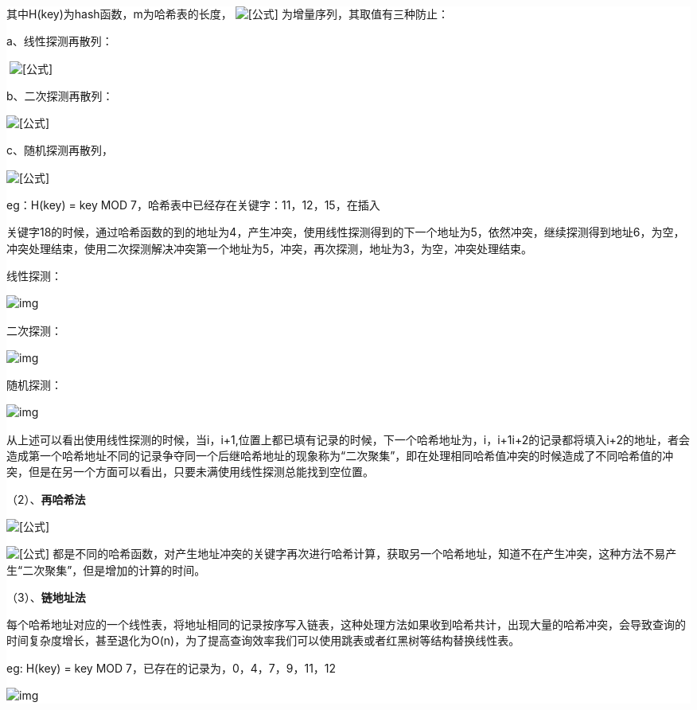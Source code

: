 其中H(key)为hash函数，m为哈希表的长度， ![[公式]](https://www.zhihu.com/equation?tex=d_i) 为增量序列，其取值有三种防止：

a、线性探测再散列：

​											 ![[公式]](https://www.zhihu.com/equation?tex=d_i%3D1%EF%BC%8C2%EF%BC%8C3%EF%BC%8C%E2%80%A6%EF%BC%8Cm+%E2%80%93+1%EF%BC%8C)

b、二次探测再散列：

![[公式]](https://www.zhihu.com/equation?tex=d_i%3D1%5E2%EF%BC%8C-1%5E2%EF%BC%8C2%5E2%EF%BC%8C-2%5E2%EF%BC%8C3%5E2%EF%BC%8C-3%5E2%EF%BC%8C%E2%80%A6..%C2%B1k%5E2+%2C+k%3C%3D+m%2F2%EF%BC%8C)

c、随机探测再散列，

![[公式]](https://www.zhihu.com/equation?tex=d_i%3D%E9%9A%8F%E6%9C%BA%E6%95%B0)

eg：H(key) = key MOD 7，哈希表中已经存在关键字：11，12，15，在插入

关键字18的时候，通过哈希函数的到的地址为4，产生冲突，使用线性探测得到的下一个地址为5，依然冲突，继续探测得到地址6，为空，冲突处理结束，使用二次探测解决冲突第一个地址为5，冲突，再次探测，地址为3，为空，冲突处理结束。

线性探测：



![img](https://pic4.zhimg.com/80/v2-f3e770e012553e23931ecb473045fb57_1440w.png)



二次探测：



![img](https://pic2.zhimg.com/80/v2-b2d192c3f3ba07917241733749f92e6d_1440w.png)



随机探测：



![img](https://pic3.zhimg.com/80/v2-7c97c3e1c907c04257b5748d2749c56e_1440w.png)



从上述可以看出使用线性探测的时候，当i，i+1,位置上都已填有记录的时候，下一个哈希地址为，i，i+1i+2的记录都将填入i+2的地址，者会造成第一个哈希地址不同的记录争夺同一个后继哈希地址的现象称为“二次聚集”，即在处理相同哈希值冲突的时候造成了不同哈希值的冲突，但是在另一个方面可以看出，只要未满使用线性探测总能找到空位置。

（2）、**再哈希法**

![[公式]](https://www.zhihu.com/equation?tex=H_i%3DRH_i+%28key%29%EF%BC%8C+i%3D1%EF%BC%8C2%EF%BC%8C%E2%80%A6%EF%BC%8Ck)

![[公式]](https://www.zhihu.com/equation?tex=RH_i+%28key%29) 都是不同的哈希函数，对产生地址冲突的关键字再次进行哈希计算，获取另一个哈希地址，知道不在产生冲突，这种方法不易产生“二次聚集”，但是增加的计算的时间。

（3）、**链地址法**

每个哈希地址对应的一个线性表，将地址相同的记录按序写入链表，这种处理方法如果收到哈希共计，出现大量的哈希冲突，会导致查询的时间复杂度增长，甚至退化为O(n)，为了提高查询效率我们可以使用跳表或者红黑树等结构替换线性表。

eg: H(key) = key MOD 7，已存在的记录为，0，4，7，9，11，12



![img](https://pic4.zhimg.com/80/v2-be2b772f3e35cfe7d1b89f90c3d3f9e7_1440w.jpg)
